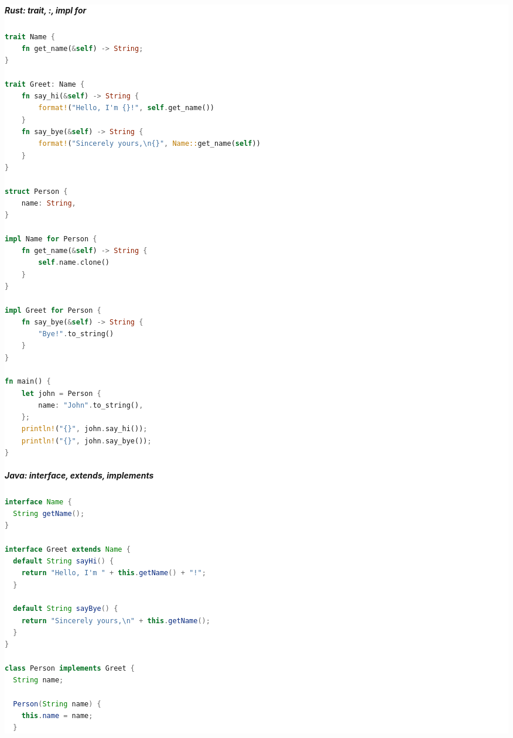 ##### Rust: trait, :, impl for

```rust
trait Name {
    fn get_name(&self) -> String;
}

trait Greet: Name {
    fn say_hi(&self) -> String {
        format!("Hello, I'm {}!", self.get_name())
    }
    fn say_bye(&self) -> String {
        format!("Sincerely yours,\n{}", Name::get_name(self))
    }
}

struct Person {
    name: String,
}

impl Name for Person {
    fn get_name(&self) -> String {
        self.name.clone()
    }
}

impl Greet for Person {
    fn say_bye(&self) -> String {
        "Bye!".to_string()
    }
}

fn main() {
    let john = Person {
        name: "John".to_string(),
    };
    println!("{}", john.say_hi());
    println!("{}", john.say_bye());
}
```

##### Java: interface, extends, implements

```java
interface Name {
  String getName();
}

interface Greet extends Name {
  default String sayHi() {
    return "Hello, I'm " + this.getName() + "!";
  }

  default String sayBye() {
    return "Sincerely yours,\n" + this.getName();
  }
}

class Person implements Greet {
  String name;

  Person(String name) {
    this.name = name;
  }

```